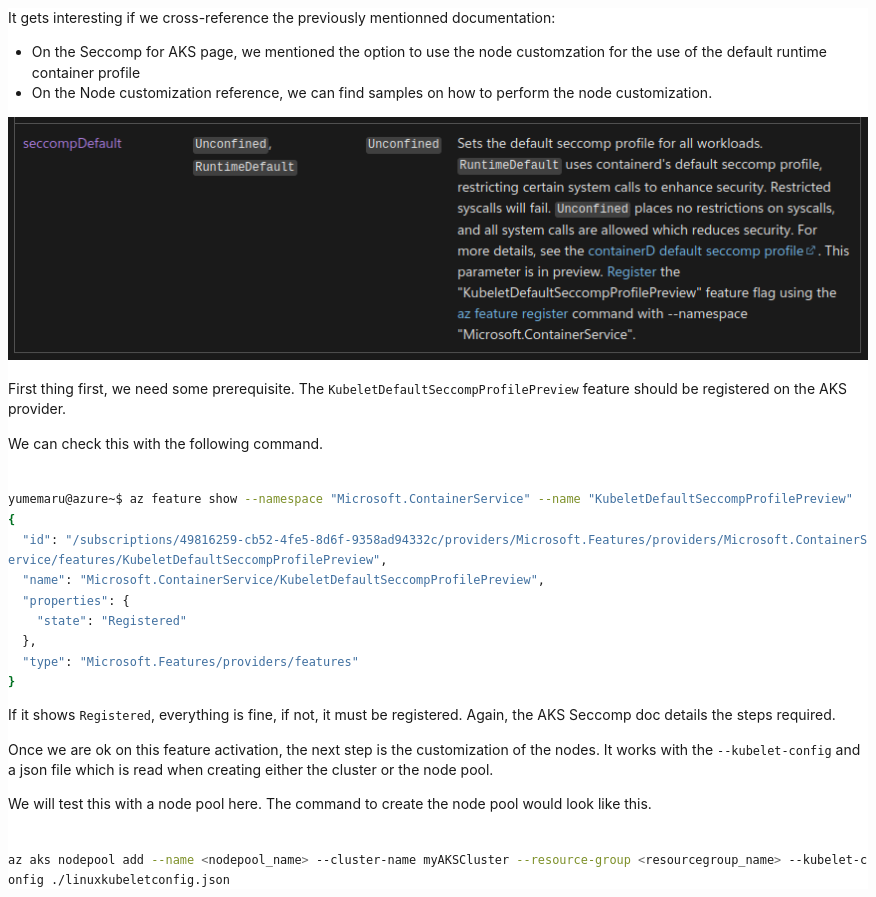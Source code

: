 It gets interesting if we cross-reference the previously mentionned documentation:

- On the Seccomp for AKS page, we mentioned the option to use the node customzation  for the use of the default runtime container profile
- On the Node customization reference, we can find samples on how to perform the node customization.

![illustration3](/assets/K8ssecu/aksseccomp003.png)

First thing first, we need some prerequisite. The `KubeletDefaultSeccompProfilePreview` feature should be registered on the AKS provider.

We can check this with the following command.

```bash

yumemaru@azure~$ az feature show --namespace "Microsoft.ContainerService" --name "KubeletDefaultSeccompProfilePreview"
{
  "id": "/subscriptions/49816259-cb52-4fe5-8d6f-9358ad94332c/providers/Microsoft.Features/providers/Microsoft.ContainerService/features/KubeletDefaultSeccompProfilePreview",
  "name": "Microsoft.ContainerService/KubeletDefaultSeccompProfilePreview",
  "properties": {
    "state": "Registered"
  },
  "type": "Microsoft.Features/providers/features"
}

```

If it shows `Registered`, everything is fine, if not, it must be registered. Again, the AKS Seccomp doc details the steps required.

Once we are ok on this feature activation, the next step is the customization of the nodes. It works with the `--kubelet-config` and a json file which is read when creating either the cluster or the node pool.

We will test this with a node pool here. The command to create the node pool would look like this.

```bash

az aks nodepool add --name <nodepool_name> --cluster-name myAKSCluster --resource-group <resourcegroup_name> --kubelet-config ./linuxkubeletconfig.json

```
